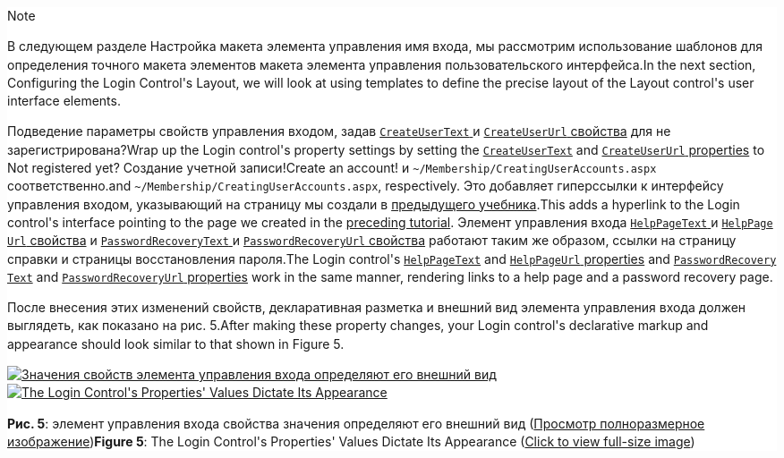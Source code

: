 > [!NOTE]
> <span data-ttu-id="fcb17-219">В следующем разделе Настройка макета элемента управления имя входа, мы рассмотрим использование шаблонов для определения точного макета элементов макета элемента управления пользовательского интерфейса.</span><span class="sxs-lookup"><span data-stu-id="fcb17-219">In the next section, Configuring the Login Control's Layout, we will look at using templates to define the precise layout of the Layout control's user interface elements.</span></span>


<span data-ttu-id="fcb17-220">Подведение параметры свойств управления входом, задав [ `CreateUserText` ](https://msdn.microsoft.com/library/system.web.ui.webcontrols.login.createusertext.aspx) и [ `CreateUserUrl` свойства](https://msdn.microsoft.com/library/system.web.ui.webcontrols.login.createuserurl.aspx) для не зарегистрирована?</span><span class="sxs-lookup"><span data-stu-id="fcb17-220">Wrap up the Login control's property settings by setting the [`CreateUserText`](https://msdn.microsoft.com/library/system.web.ui.webcontrols.login.createusertext.aspx) and [`CreateUserUrl` properties](https://msdn.microsoft.com/library/system.web.ui.webcontrols.login.createuserurl.aspx) to Not registered yet?</span></span> <span data-ttu-id="fcb17-221">Создание учетной записи!</span><span class="sxs-lookup"><span data-stu-id="fcb17-221">Create an account!</span></span> <span data-ttu-id="fcb17-222">и `~/Membership/CreatingUserAccounts.aspx`соответственно.</span><span class="sxs-lookup"><span data-stu-id="fcb17-222">and `~/Membership/CreatingUserAccounts.aspx`, respectively.</span></span> <span data-ttu-id="fcb17-223">Это добавляет гиперссылки к интерфейсу управления входом, указывающий на страницу мы создали в <a id="SKM6"> </a> [предыдущего учебника](creating-user-accounts-cs.md).</span><span class="sxs-lookup"><span data-stu-id="fcb17-223">This adds a hyperlink to the Login control's interface pointing to the page we created in the <a id="SKM6"></a>[preceding tutorial](creating-user-accounts-cs.md).</span></span> <span data-ttu-id="fcb17-224">Элемент управления входа [ `HelpPageText` ](https://msdn.microsoft.com/library/system.web.ui.webcontrols.login.helppagetext.aspx) и [ `HelpPageUrl` свойства](https://msdn.microsoft.com/library/system.web.ui.webcontrols.login.helppageurl.aspx) и [ `PasswordRecoveryText` ](https://msdn.microsoft.com/library/system.web.ui.webcontrols.login.passwordrecoverytext.aspx) и [ `PasswordRecoveryUrl` свойства](https://msdn.microsoft.com/library/system.web.ui.webcontrols.login.passwordrecoveryurl.aspx) работают таким же образом, ссылки на страницу справки и страницы восстановления пароля.</span><span class="sxs-lookup"><span data-stu-id="fcb17-224">The Login control's [`HelpPageText`](https://msdn.microsoft.com/library/system.web.ui.webcontrols.login.helppagetext.aspx) and [`HelpPageUrl` properties](https://msdn.microsoft.com/library/system.web.ui.webcontrols.login.helppageurl.aspx) and [`PasswordRecoveryText`](https://msdn.microsoft.com/library/system.web.ui.webcontrols.login.passwordrecoverytext.aspx) and [`PasswordRecoveryUrl` properties](https://msdn.microsoft.com/library/system.web.ui.webcontrols.login.passwordrecoveryurl.aspx) work in the same manner, rendering links to a help page and a password recovery page.</span></span>

<span data-ttu-id="fcb17-225">После внесения этих изменений свойств, декларативная разметка и внешний вид элемента управления входа должен выглядеть, как показано на рис. 5.</span><span class="sxs-lookup"><span data-stu-id="fcb17-225">After making these property changes, your Login control's declarative markup and appearance should look similar to that shown in Figure 5.</span></span>


<span data-ttu-id="fcb17-226">[![Значения свойств элемента управления входа определяют его внешний вид](validating-user-credentials-against-the-membership-user-store-cs/_static/image14.png)](validating-user-credentials-against-the-membership-user-store-cs/_static/image13.png)</span><span class="sxs-lookup"><span data-stu-id="fcb17-226">[![The Login Control's Properties' Values Dictate Its Appearance](validating-user-credentials-against-the-membership-user-store-cs/_static/image14.png)](validating-user-credentials-against-the-membership-user-store-cs/_static/image13.png)</span></span>

<span data-ttu-id="fcb17-227">**Рис. 5**: элемент управления входа свойства значения определяют его внешний вид ([Просмотр полноразмерное изображение](validating-user-credentials-against-the-membership-user-store-cs/_static/image15.png))</span><span class="sxs-lookup"><span data-stu-id="fcb17-227">**Figure 5**: The Login Control's Properties' Values Dictate Its Appearance  ([Click to view full-size image](validating-user-credentials-against-the-membership-user-store-cs/_static/image15.png))</span></span>
